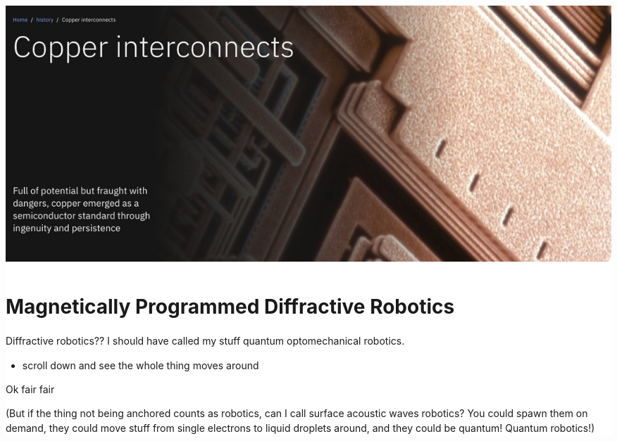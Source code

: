    ![20250208_014940_0.jpg](/assets/images/2025/20241101_20250216/20250208_014940_0.jpg)


# Magnetically Programmed Diffractive Robotics 
Diffractive robotics?? I should have called my stuff quantum optomechanical robotics.
- scroll down and see the whole thing moves around

Ok fair fair

(But if the thing not being anchored counts as robotics, can I call surface acoustic waves robotics? You could spawn them on demand, they could move stuff from single electrons to liquid droplets around, and they could be quantum! Quantum robotics!)